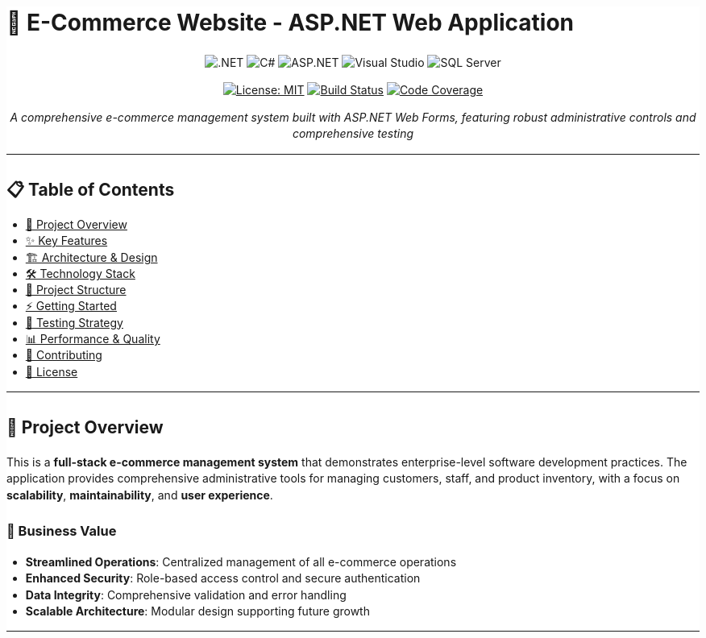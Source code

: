# 🛒 E-Commerce Website - ASP.NET Web Application

<div align="center">

![.NET](https://img.shields.io/badge/.NET-512BD4?style=for-the-badge&logo=.net&logoColor=white)
![C#](https://img.shields.io/badge/C%23-239120?style=for-the-badge&logo=c-sharp&logoColor=white)
![ASP.NET](https://img.shields.io/badge/ASP.NET-512BD4?style=for-the-badge&logo=.net&logoColor=white)
![Visual Studio](https://img.shields.io/badge/Visual_Studio-5C2D91?style=for-the-badge&logo=visual-studio&logoColor=white)
![SQL Server](https://img.shields.io/badge/SQL_Server-CC2927?style=for-the-badge&logo=microsoft-sql-server&logoColor=white)

[![License: MIT](https://img.shields.io/badge/License-MIT-yellow.svg?style=for-the-badge)](https://opensource.org/licenses/MIT)
[![Build Status](https://img.shields.io/badge/Build-Passing-brightgreen?style=for-the-badge)](https://github.com/Divyansnh/E-Commerece-Website)
[![Code Coverage](https://img.shields.io/badge/Code%20Coverage-85%25-brightgreen?style=for-the-badge)](https://github.com/Divyansnh/E-Commerece-Website)

*A comprehensive e-commerce management system built with ASP.NET Web Forms, featuring robust administrative controls and comprehensive testing*

</div>

---

## 📋 Table of Contents

- [🚀 Project Overview](#-project-overview)
- [✨ Key Features](#-key-features)
- [🏗️ Architecture & Design](#️-architecture--design)
- [🛠️ Technology Stack](#️-technology-stack)
- [📁 Project Structure](#-project-structure)
- [⚡ Getting Started](#-getting-started)
- [🧪 Testing Strategy](#-testing-strategy)
- [📊 Performance & Quality](#-performance--quality)
- [🤝 Contributing](#-contributing)
- [📄 License](#-license)

---

## 🚀 Project Overview

This is a **full-stack e-commerce management system** that demonstrates enterprise-level software development practices. The application provides comprehensive administrative tools for managing customers, staff, and product inventory, with a focus on **scalability**, **maintainability**, and **user experience**.

### 🎯 Business Value
- **Streamlined Operations**: Centralized management of all e-commerce operations
- **Enhanced Security**: Role-based access control and secure authentication
- **Data Integrity**: Comprehensive validation and error handling
- **Scalable Architecture**: Modular design supporting future growth

---